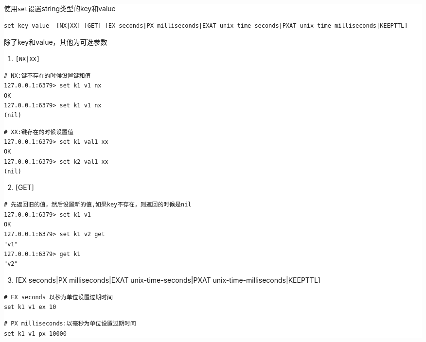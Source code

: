 使用`set`设置string类型的key和value



```
set key value  [NX|XX] [GET] [EX seconds|PX milliseconds|EXAT unix-time-seconds|PXAT unix-time-milliseconds|KEEPTTL]

```

除了key和value，其他为可选参数


1. `[NX|XX]`



```
# NX:键不存在的时候设置键和值
127.0.0.1:6379> set k1 v1 nx
OK
127.0.0.1:6379> set k1 v1 nx
(nil)

```


```
# XX:键存在的时候设置值
127.0.0.1:6379> set k1 val1 xx
OK
127.0.0.1:6379> set k2 val1 xx
(nil)

```
2. \[GET]



```
# 先返回旧的值，然后设置新的值,如果key不存在，则返回的时候是nil
127.0.0.1:6379> set k1 v1
OK
127.0.0.1:6379> set k1 v2 get
"v1"
127.0.0.1:6379> get k1
"v2"

```
3. \[EX seconds\|PX milliseconds\|EXAT unix\-time\-seconds\|PXAT unix\-time\-milliseconds\|KEEPTTL]



```
# EX seconds 以秒为单位设置过期时间
set k1 v1 ex 10

```


```
# PX milliseconds:以毫秒为单位设置过期时间
set k1 v1 px 10000

```
